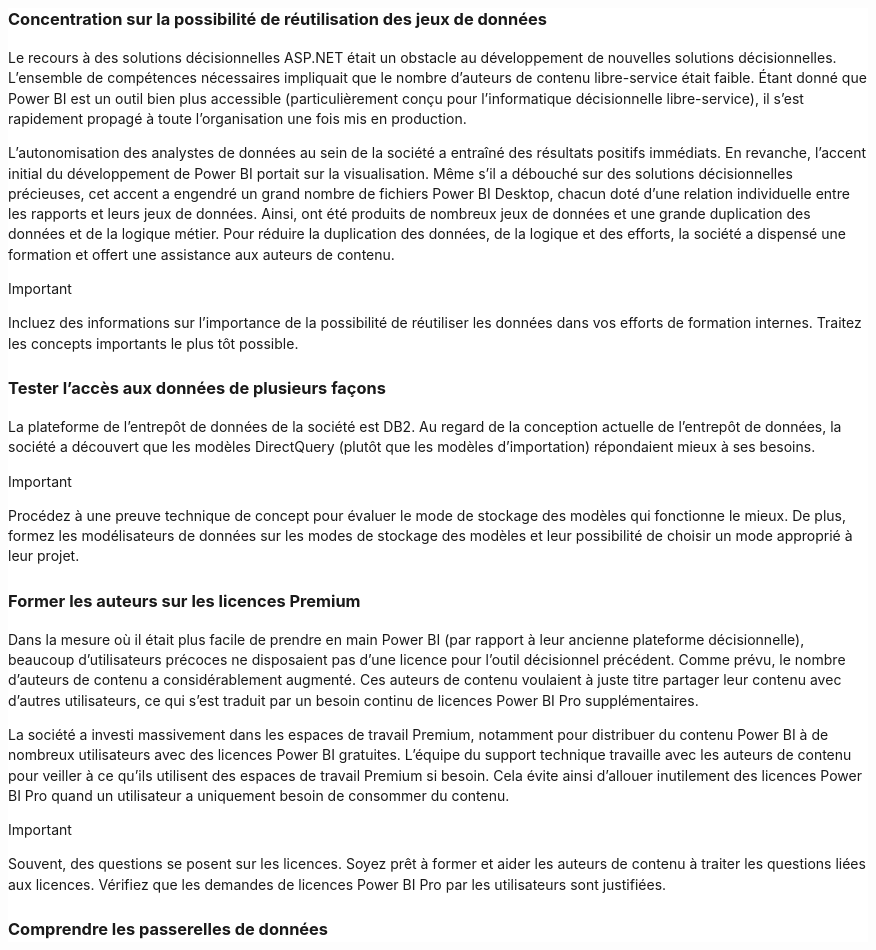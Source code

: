 ### <a name="focus-on-dataset-reusability"></a>Concentration sur la possibilité de réutilisation des jeux de données

Le recours à des solutions décisionnelles ASP.NET était un obstacle au développement de nouvelles solutions décisionnelles. L’ensemble de compétences nécessaires impliquait que le nombre d’auteurs de contenu libre-service était faible. Étant donné que Power BI est un outil bien plus accessible (particulièrement conçu pour l’informatique décisionnelle libre-service), il s’est rapidement propagé à toute l’organisation une fois mis en production.

L’autonomisation des analystes de données au sein de la société a entraîné des résultats positifs immédiats. En revanche, l’accent initial du développement de Power BI portait sur la visualisation. Même s’il a débouché sur des solutions décisionnelles précieuses, cet accent a engendré un grand nombre de fichiers Power BI Desktop, chacun doté d’une relation individuelle entre les rapports et leurs jeux de données. Ainsi, ont été produits de nombreux jeux de données et une grande duplication des données et de la logique métier. Pour réduire la duplication des données, de la logique et des efforts, la société a dispensé une formation et offert une assistance aux auteurs de contenu.

> [!IMPORTANT]
> Incluez des informations sur l’importance de la possibilité de réutiliser les données dans vos efforts de formation internes. Traitez les concepts importants le plus tôt possible.

### <a name="test-data-access-multiple-ways"></a>Tester l’accès aux données de plusieurs façons

La plateforme de l’entrepôt de données de la société est DB2. Au regard de la conception actuelle de l’entrepôt de données, la société a découvert que les modèles DirectQuery (plutôt que les modèles d’importation) répondaient mieux à ses besoins.

> [!IMPORTANT]
> Procédez à une preuve technique de concept pour évaluer le mode de stockage des modèles qui fonctionne le mieux. De plus, formez les modélisateurs de données sur les modes de stockage des modèles et leur possibilité de choisir un mode approprié à leur projet.

### <a name="educate-authors-about-premium-licensing"></a>Former les auteurs sur les licences Premium

Dans la mesure où il était plus facile de prendre en main Power BI (par rapport à leur ancienne plateforme décisionnelle), beaucoup d’utilisateurs précoces ne disposaient pas d’une licence pour l’outil décisionnel précédent. Comme prévu, le nombre d’auteurs de contenu a considérablement augmenté. Ces auteurs de contenu voulaient à juste titre partager leur contenu avec d’autres utilisateurs, ce qui s’est traduit par un besoin continu de licences Power BI Pro supplémentaires.

La société a investi massivement dans les espaces de travail Premium, notamment pour distribuer du contenu Power BI à de nombreux utilisateurs avec des licences Power BI gratuites. L’équipe du support technique travaille avec les auteurs de contenu pour veiller à ce qu’ils utilisent des espaces de travail Premium si besoin. Cela évite ainsi d’allouer inutilement des licences Power BI Pro quand un utilisateur a uniquement besoin de consommer du contenu.

> [!IMPORTANT]
> Souvent, des questions se posent sur les licences. Soyez prêt à former et aider les auteurs de contenu à traiter les questions liées aux licences. Vérifiez que les demandes de licences Power BI Pro par les utilisateurs sont justifiées.

### <a name="understand-the-data-gateways"></a>Comprendre les passerelles de données
